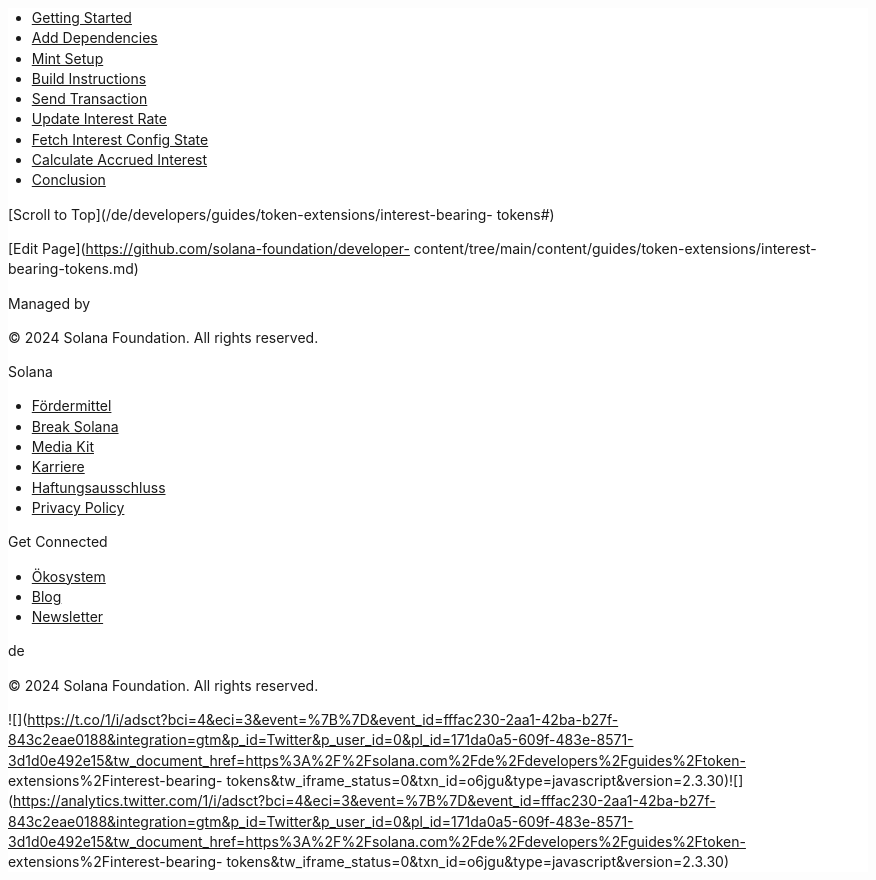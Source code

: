  * [Getting Started](/de/developers/guides/token-extensions/interest-bearing-tokens#getting-started)
  * [Add Dependencies](/de/developers/guides/token-extensions/interest-bearing-tokens#add-dependencies)
  * [Mint Setup](/de/developers/guides/token-extensions/interest-bearing-tokens#mint-setup)
  * [Build Instructions](/de/developers/guides/token-extensions/interest-bearing-tokens#build-instructions)
  * [Send Transaction](/de/developers/guides/token-extensions/interest-bearing-tokens#send-transaction)
  * [Update Interest Rate](/de/developers/guides/token-extensions/interest-bearing-tokens#update-interest-rate)
  * [Fetch Interest Config State](/de/developers/guides/token-extensions/interest-bearing-tokens#fetch-interest-config-state)
  * [Calculate Accrued Interest](/de/developers/guides/token-extensions/interest-bearing-tokens#calculate-accrued-interest)
  * [Conclusion](/de/developers/guides/token-extensions/interest-bearing-tokens#conclusion)

[Scroll to Top](/de/developers/guides/token-extensions/interest-bearing-
tokens#)

[Edit Page](https://github.com/solana-foundation/developer-
content/tree/main/content/guides/token-extensions/interest-bearing-tokens.md)

Managed by

[](/de)

[](/youtube)[](/twitter)[](/discord)[](/reddit)[](/github)[](/telegram)

© 2024 Solana Foundation. All rights reserved.

Solana

  * [Fördermittel](https://solana.org/grants)
  * [Break Solana](https://break.solana.com/)
  * [Media Kit](/de/branding)
  * [Karriere](https://jobs.solana.com/)
  * [Haftungsausschluss](/de/tos)
  * [Privacy Policy](/de/privacy-policy)

Get Connected

  * [Ökosystem](/de/ecosystem)
  * [Blog](/de/news)
  * [Newsletter](/de/newsletter)

de

© 2024 Solana Foundation. All rights reserved.

![](https://t.co/1/i/adsct?bci=4&eci=3&event=%7B%7D&event_id=fffac230-2aa1-42ba-b27f-843c2eae0188&integration=gtm&p_id=Twitter&p_user_id=0&pl_id=171da0a5-609f-483e-8571-3d1d0e492e15&tw_document_href=https%3A%2F%2Fsolana.com%2Fde%2Fdevelopers%2Fguides%2Ftoken-
extensions%2Finterest-bearing-
tokens&tw_iframe_status=0&txn_id=o6jgu&type=javascript&version=2.3.30)![](https://analytics.twitter.com/1/i/adsct?bci=4&eci=3&event=%7B%7D&event_id=fffac230-2aa1-42ba-b27f-843c2eae0188&integration=gtm&p_id=Twitter&p_user_id=0&pl_id=171da0a5-609f-483e-8571-3d1d0e492e15&tw_document_href=https%3A%2F%2Fsolana.com%2Fde%2Fdevelopers%2Fguides%2Ftoken-
extensions%2Finterest-bearing-
tokens&tw_iframe_status=0&txn_id=o6jgu&type=javascript&version=2.3.30)

